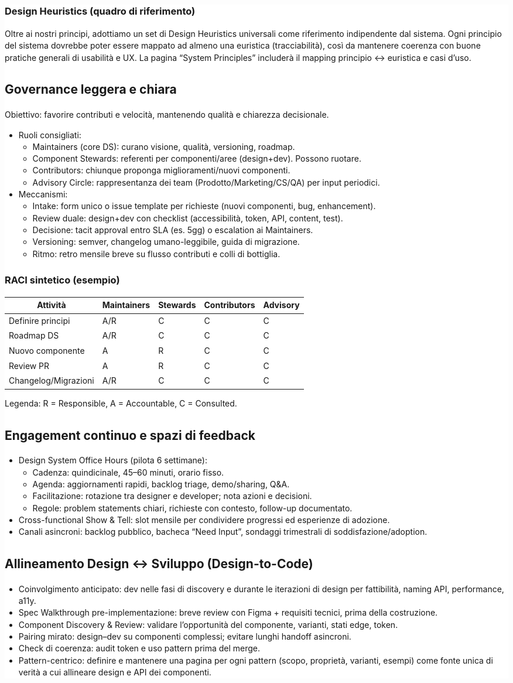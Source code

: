 ### Design Heuristics (quadro di riferimento)
Oltre ai nostri principi, adottiamo un set di Design Heuristics universali come riferimento indipendente dal sistema. Ogni principio del sistema dovrebbe poter essere mappato ad almeno una euristica (tracciabilità), così da mantenere coerenza con buone pratiche generali di usabilità e UX. La pagina “System Principles” includerà il mapping principio ↔ euristica e casi d’uso.

## Governance leggera e chiara
Obiettivo: favorire contributi e velocità, mantenendo qualità e chiarezza decisionale.

- Ruoli consigliati:
  - Maintainers (core DS): curano visione, qualità, versioning, roadmap.
  - Component Stewards: referenti per componenti/aree (design+dev). Possono ruotare.
  - Contributors: chiunque proponga miglioramenti/nuovi componenti.
  - Advisory Circle: rappresentanza dei team (Prodotto/Marketing/CS/QA) per input periodici.
- Meccanismi:
  - Intake: form unico o issue template per richieste (nuovi componenti, bug, enhancement).
  - Review duale: design+dev con checklist (accessibilità, token, API, content, test).
  - Decisione: tacit approval entro SLA (es. 5gg) o escalation ai Maintainers.
  - Versioning: semver, changelog umano-leggibile, guida di migrazione.
  - Ritmo: retro mensile breve su flusso contributi e colli di bottiglia.

### RACI sintetico (esempio)
| Attività | Maintainers | Stewards | Contributors | Advisory |
| --- | --- | --- | --- | --- |
| Definire principi | A/R | C | C | C |
| Roadmap DS | A/R | C | C | C |
| Nuovo componente | A | R | C | C |
| Review PR | A | R | C | C |
| Changelog/Migrazioni | A/R | C | C | C |

Legenda: R = Responsible, A = Accountable, C = Consulted.

## Engagement continuo e spazi di feedback
- Design System Office Hours (pilota 6 settimane):
  - Cadenza: quindicinale, 45–60 minuti, orario fisso.
  - Agenda: aggiornamenti rapidi, backlog triage, demo/sharing, Q&A.
  - Facilitazione: rotazione tra designer e developer; nota azioni e decisioni.
  - Regole: problem statements chiari, richieste con contesto, follow-up documentato.
- Cross-functional Show & Tell: slot mensile per condividere progressi ed esperienze di adozione.
- Canali asincroni: backlog pubblico, bacheca “Need Input”, sondaggi trimestrali di soddisfazione/adoption.

## Allineamento Design ↔ Sviluppo (Design-to-Code)
- Coinvolgimento anticipato: dev nelle fasi di discovery e durante le iterazioni di design per fattibilità, naming API, performance, a11y.
- Spec Walkthrough pre-implementazione: breve review con Figma + requisiti tecnici, prima della costruzione.
- Component Discovery & Review: validare l’opportunità del componente, varianti, stati edge, token.
- Pairing mirato: design–dev su componenti complessi; evitare lunghi handoff asincroni.
- Check di coerenza: audit token e uso pattern prima del merge.
 - Pattern-centrico: definire e mantenere una pagina per ogni pattern (scopo, proprietà, varianti, esempi) come fonte unica di verità a cui allineare design e API dei componenti.

